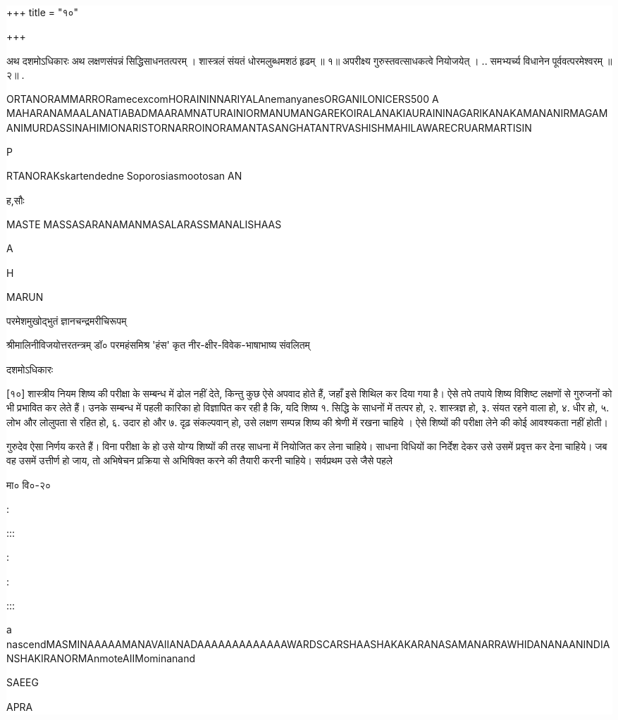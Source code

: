 +++
title = "१०"

+++

अथ दशमोऽधिकारः अथ लक्षणसंपन्नं सिद्धिसाधनतत्परम् । शास्त्रलं संयतं धोरमलुब्धमशठं हृढम् ॥ १॥ अपरीक्ष्य गुरुस्तवत्साधकत्वे नियोजयेत् । .. समभ्यर्च्य विधानेन पूर्ववत्परमेश्वरम् ॥ २॥ . 

ORTANORAMMARRORamecexcomHORAININNARIYALAnemanyanesORGANILONICERS500 A MAHARANAMAALANATIABADMAARAMNATURAINIORMANUMANGAREKOIRALANAKIAURAININAGARIKANAKAMANANIRMAGAMANIMURDASSINAHIMIONARISTORNARROINORAMANTASANGHATANTRVASHISHMAHILAWARECRUARMARTISIN 

P 

RTANORAKskartendedne Soporosiasmootosan AN 

ह,सौः 

MASTE MASSASARANAMANMASALARASSMANALISHAAS 

A 

H 

MARUN 

परमेशमुखोद्भुतं ज्ञानचन्द्रमरीचिरूपम् 

श्रीमालिनीविजयोत्तरतन्त्रम् डॉ० परमहंसमिश्र 'हंस' कृत नीर-क्षीर-विवेक-भाषाभाष्य संवलितम् 

दशमोऽधिकारः 

[१०] शास्त्रीय नियम शिष्य की परीक्षा के सम्बन्ध में ढोल नहीं देते, किन्तु कुछ ऐसे अपवाद होते हैं, जहाँ इसे शिथिल कर दिया गया है। ऐसे तपे तपाये शिष्य विशिष्ट लक्षणों से गुरुजनों को भी प्रभावित कर लेते हैं। उनके सम्बन्ध में पहली कारिका हो विज्ञापित कर रही है कि, यदि शिष्य १. सिद्धि के साधनों में तत्पर हो, २. शास्त्रज्ञ हो, ३. संयत रहने वाला हो, ४. धीर हो, ५. लोभ और लोलुपता से रहित हो, ६. उदार हो और ७. दृढ़ संकल्पवान् हो, उसे लक्षण सम्पन्न शिष्य की श्रेणी में रखना चाहिये । ऐसे शिष्यों की परीक्षा लेने की कोई आवश्यकता नहीं होती। 

गुरुदेव ऐसा निर्णय करते हैं। विना परीक्षा के हो उसे योग्य शिष्यों की तरह साधना में नियोजित कर लेना चाहिये। साधना विधियों का निर्देश देकर उसे उसमें प्रवृत्त कर देना चाहिये। जब वह उसमें उत्तीर्ण हो जाय, तो अभिषेचन प्रक्रिया से अभिषिक्त करने की तैयारी करनी चाहिये। सर्वप्रथम उसे जैसे पहले 

मा० वि०-२० 

: 

::: 

: 

: 

::: 

a nascendMASMINAAAAAMANAVAIIANADAAAAAAAAAAAAAWARDSCARSHAASHAKAKARANASAMANARRAWHIDANANAANINDIANSHAKIRANORMAnmoteAIIMominanand 

SAEEG 

APRA 
